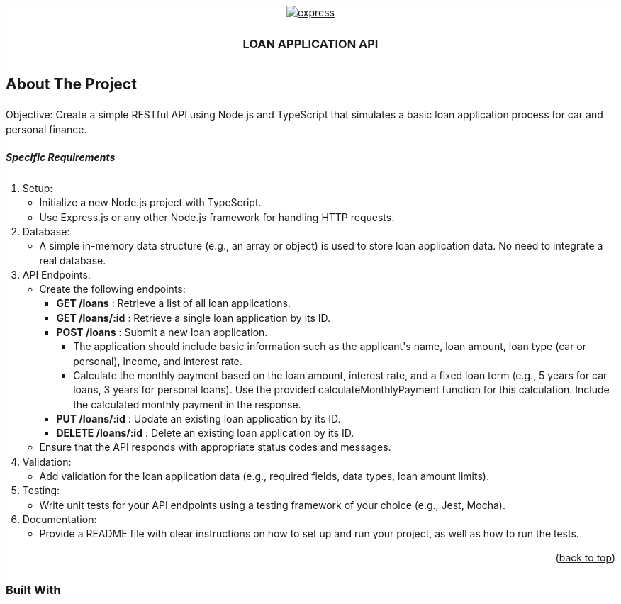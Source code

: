 <a name="readme-top"></a>
<div align="center">
  <a href="https://expressjs.com/">
    <img src="https://camo.githubusercontent.com/f6128b6a17c28ec054b7ab67e595d39f503a0e17b116901141c05e1a1016985a/68747470733a2f2f692e636c6f756475702e636f6d2f7a6659366c4c376546612d3330303078333030302e706e67" alt="express" width="300" height="80">
  </a>

  <h3 align="center">LOAN APPLICATION API</h3>
</div>


## About The Project

Objective: Create a simple RESTful API using Node.js and TypeScript that simulates a basic loan application process for car and personal
finance.

##### Specific Requirements
1. Setup:
     - Initialize a new Node.js project with TypeScript.
     - Use Express.js or any other Node.js framework for handling HTTP requests.
2. Database:
     - A simple in-memory data structure (e.g., an array or object) is used to store loan application data. No need to integrate a real
     database.
3. API Endpoints:
     - Create the following endpoints:
       - **GET /loans** : Retrieve a list of all loan applications.
       - **GET /loans/:id** : Retrieve a single loan application by its ID.
       - **POST /loans** : Submit a new loan application.
         - The application should include basic information such as the applicant's name, loan amount, loan type (car or personal),
         income, and interest rate.
         - Calculate the monthly payment based on the loan amount, interest rate, and a fixed loan term (e.g., 5 years for car loans, 3
   years for personal loans). Use the provided calculateMonthlyPayment function for this calculation.
   Include the calculated monthly payment in the response.
       - **PUT /loans/:id** : Update an existing loan application by its ID.
       - **DELETE /loans/:id** : Delete an existing loan application by its ID.
    - Ensure that the API responds with appropriate status codes and messages.
4. Validation:
    - Add validation for the loan application data (e.g., required fields, data types, loan amount limits).
5. Testing:
    - Write unit tests for your API endpoints using a testing framework of your choice (e.g., Jest, Mocha).
6. Documentation:
    - Provide a README file with clear instructions on how to set up and run your project, as well as how to run the tests.

<p align="right">(<a href="#readme-top">back to top</a>)</p>

### Built With
